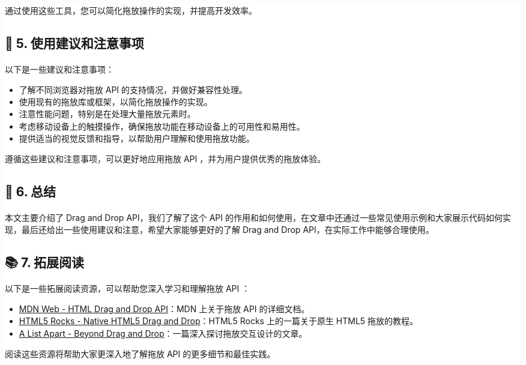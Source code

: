 通过使用这些工具，您可以简化拖放操作的实现，并提高开发效率。

## 🎯 5. 使用建议和注意事项

以下是一些建议和注意事项：

- 了解不同浏览器对拖放 API 的支持情况，并做好兼容性处理。
- 使用现有的拖放库或框架，以简化拖放操作的实现。
- 注意性能问题，特别是在处理大量拖放元素时。
- 考虑移动设备上的触摸操作，确保拖放功能在移动设备上的可用性和易用性。
- 提供适当的视觉反馈和指导，以帮助用户理解和使用拖放功能。

遵循这些建议和注意事项，可以更好地应用拖放 API ，并为用户提供优秀的拖放体验。

## 🍭 6. 总结

本文主要介绍了 Drag and Drop API，我们了解了这个 API 的作用和如何使用，在文章中还通过一些常见使用示例和大家展示代码如何实现，最后还给出一些使用建议和注意，希望大家能够更好的了解 Drag and Drop API，在实际工作中能够合理使用。

## 📚 7. 拓展阅读

以下是一些拓展阅读资源，可以帮助您深入学习和理解拖放 API ：

- [MDN Web - HTML Drag and Drop API](https://developer.mozilla.org/en-US/docs/Web/API/HTML_Drag_and_Drop_API)：MDN 上关于拖放 API 的详细文档。
- [HTML5 Rocks - Native HTML5 Drag and Drop](http://www.html5rocks.com/en/tutorials/dnd/basics/)：HTML5 Rocks 上的一篇关于原生 HTML5 拖放的教程。
- [A List Apart - Beyond Drag and Drop](https://alistapart.com/article/beyonddraganddrop/)：一篇深入探讨拖放交互设计的文章。

阅读这些资源将帮助大家更深入地了解拖放 API 的更多细节和最佳实践。
